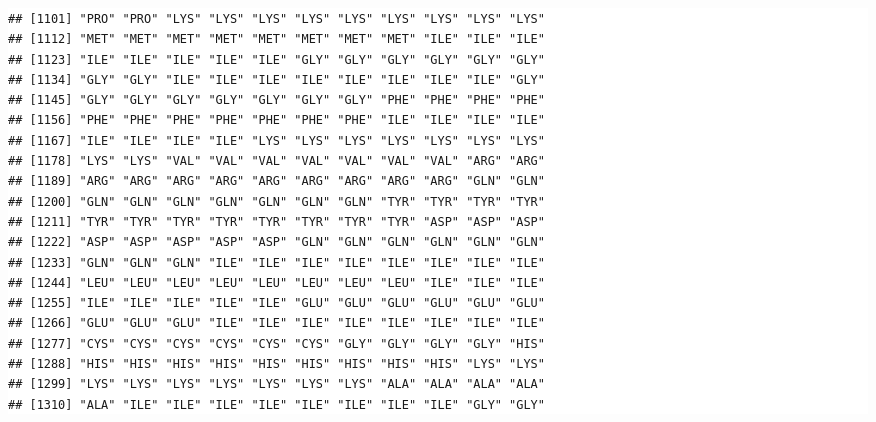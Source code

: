    ## [1101] "PRO" "PRO" "LYS" "LYS" "LYS" "LYS" "LYS" "LYS" "LYS" "LYS" "LYS"
    ## [1112] "MET" "MET" "MET" "MET" "MET" "MET" "MET" "MET" "ILE" "ILE" "ILE"
    ## [1123] "ILE" "ILE" "ILE" "ILE" "ILE" "GLY" "GLY" "GLY" "GLY" "GLY" "GLY"
    ## [1134] "GLY" "GLY" "ILE" "ILE" "ILE" "ILE" "ILE" "ILE" "ILE" "ILE" "GLY"
    ## [1145] "GLY" "GLY" "GLY" "GLY" "GLY" "GLY" "GLY" "PHE" "PHE" "PHE" "PHE"
    ## [1156] "PHE" "PHE" "PHE" "PHE" "PHE" "PHE" "PHE" "ILE" "ILE" "ILE" "ILE"
    ## [1167] "ILE" "ILE" "ILE" "ILE" "LYS" "LYS" "LYS" "LYS" "LYS" "LYS" "LYS"
    ## [1178] "LYS" "LYS" "VAL" "VAL" "VAL" "VAL" "VAL" "VAL" "VAL" "ARG" "ARG"
    ## [1189] "ARG" "ARG" "ARG" "ARG" "ARG" "ARG" "ARG" "ARG" "ARG" "GLN" "GLN"
    ## [1200] "GLN" "GLN" "GLN" "GLN" "GLN" "GLN" "GLN" "TYR" "TYR" "TYR" "TYR"
    ## [1211] "TYR" "TYR" "TYR" "TYR" "TYR" "TYR" "TYR" "TYR" "ASP" "ASP" "ASP"
    ## [1222] "ASP" "ASP" "ASP" "ASP" "ASP" "GLN" "GLN" "GLN" "GLN" "GLN" "GLN"
    ## [1233] "GLN" "GLN" "GLN" "ILE" "ILE" "ILE" "ILE" "ILE" "ILE" "ILE" "ILE"
    ## [1244] "LEU" "LEU" "LEU" "LEU" "LEU" "LEU" "LEU" "LEU" "ILE" "ILE" "ILE"
    ## [1255] "ILE" "ILE" "ILE" "ILE" "ILE" "GLU" "GLU" "GLU" "GLU" "GLU" "GLU"
    ## [1266] "GLU" "GLU" "GLU" "ILE" "ILE" "ILE" "ILE" "ILE" "ILE" "ILE" "ILE"
    ## [1277] "CYS" "CYS" "CYS" "CYS" "CYS" "CYS" "GLY" "GLY" "GLY" "GLY" "HIS"
    ## [1288] "HIS" "HIS" "HIS" "HIS" "HIS" "HIS" "HIS" "HIS" "HIS" "LYS" "LYS"
    ## [1299] "LYS" "LYS" "LYS" "LYS" "LYS" "LYS" "LYS" "ALA" "ALA" "ALA" "ALA"
    ## [1310] "ALA" "ILE" "ILE" "ILE" "ILE" "ILE" "ILE" "ILE" "ILE" "GLY" "GLY"